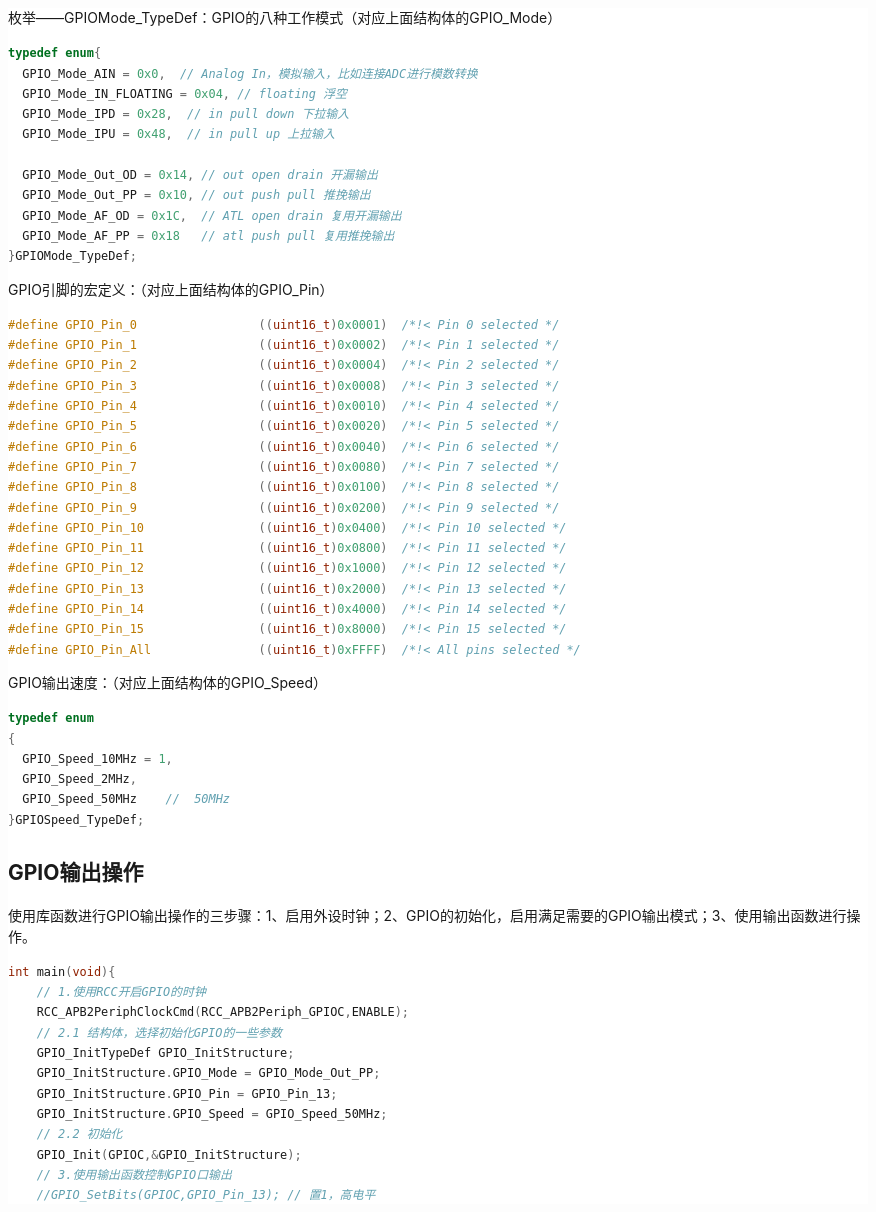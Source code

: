 枚举——GPIOMode_TypeDef：GPIO的八种工作模式（对应上面结构体的GPIO_Mode）

```c
typedef enum{ 
  GPIO_Mode_AIN = 0x0,  // Analog In，模拟输入，比如连接ADC进行模数转换
  GPIO_Mode_IN_FLOATING = 0x04, // floating 浮空
  GPIO_Mode_IPD = 0x28,  // in pull down 下拉输入
  GPIO_Mode_IPU = 0x48,  // in pull up 上拉输入
    
  GPIO_Mode_Out_OD = 0x14, // out open drain 开漏输出
  GPIO_Mode_Out_PP = 0x10, // out push pull 推挽输出
  GPIO_Mode_AF_OD = 0x1C,  // ATL open drain 复用开漏输出
  GPIO_Mode_AF_PP = 0x18   // atl push pull 复用推挽输出
}GPIOMode_TypeDef;
```

GPIO引脚的宏定义：（对应上面结构体的GPIO_Pin）

```c
#define GPIO_Pin_0                 ((uint16_t)0x0001)  /*!< Pin 0 selected */
#define GPIO_Pin_1                 ((uint16_t)0x0002)  /*!< Pin 1 selected */
#define GPIO_Pin_2                 ((uint16_t)0x0004)  /*!< Pin 2 selected */
#define GPIO_Pin_3                 ((uint16_t)0x0008)  /*!< Pin 3 selected */
#define GPIO_Pin_4                 ((uint16_t)0x0010)  /*!< Pin 4 selected */
#define GPIO_Pin_5                 ((uint16_t)0x0020)  /*!< Pin 5 selected */
#define GPIO_Pin_6                 ((uint16_t)0x0040)  /*!< Pin 6 selected */
#define GPIO_Pin_7                 ((uint16_t)0x0080)  /*!< Pin 7 selected */
#define GPIO_Pin_8                 ((uint16_t)0x0100)  /*!< Pin 8 selected */
#define GPIO_Pin_9                 ((uint16_t)0x0200)  /*!< Pin 9 selected */
#define GPIO_Pin_10                ((uint16_t)0x0400)  /*!< Pin 10 selected */
#define GPIO_Pin_11                ((uint16_t)0x0800)  /*!< Pin 11 selected */
#define GPIO_Pin_12                ((uint16_t)0x1000)  /*!< Pin 12 selected */
#define GPIO_Pin_13                ((uint16_t)0x2000)  /*!< Pin 13 selected */
#define GPIO_Pin_14                ((uint16_t)0x4000)  /*!< Pin 14 selected */
#define GPIO_Pin_15                ((uint16_t)0x8000)  /*!< Pin 15 selected */
#define GPIO_Pin_All               ((uint16_t)0xFFFF)  /*!< All pins selected */
```

GPIO输出速度：（对应上面结构体的GPIO_Speed）

```c
typedef enum
{ 
  GPIO_Speed_10MHz = 1,
  GPIO_Speed_2MHz, 
  GPIO_Speed_50MHz    //  50MHz
}GPIOSpeed_TypeDef;
```



## GPIO输出操作

使用库函数进行GPIO输出操作的三步骤：1、启用外设时钟；2、GPIO的初始化，启用满足需要的GPIO输出模式；3、使用输出函数进行操作。

```c
int main(void){
	// 1.使用RCC开启GPIO的时钟
	RCC_APB2PeriphClockCmd(RCC_APB2Periph_GPIOC,ENABLE);
	// 2.1 结构体，选择初始化GPIO的一些参数
	GPIO_InitTypeDef GPIO_InitStructure;
	GPIO_InitStructure.GPIO_Mode = GPIO_Mode_Out_PP;
	GPIO_InitStructure.GPIO_Pin = GPIO_Pin_13;
	GPIO_InitStructure.GPIO_Speed = GPIO_Speed_50MHz;
	// 2.2 初始化
	GPIO_Init(GPIOC,&GPIO_InitStructure);
	// 3.使用输出函数控制GPIO口输出
	//GPIO_SetBits(GPIOC,GPIO_Pin_13); // 置1，高电平
```